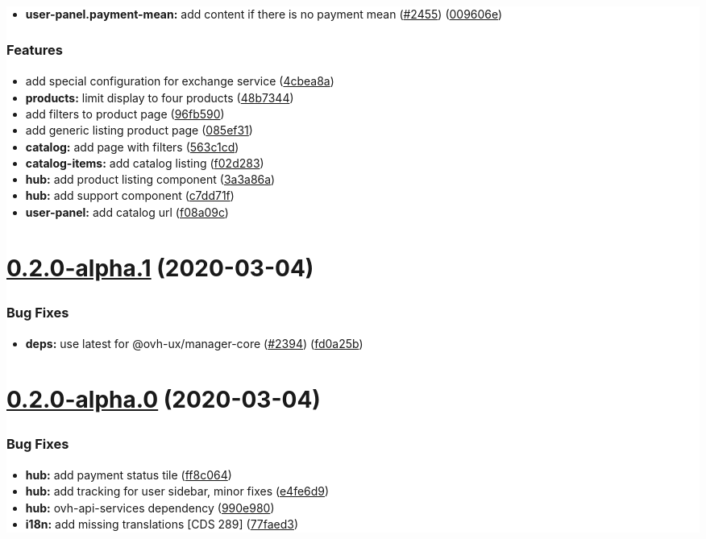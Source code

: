 * **user-panel.payment-mean:** add content if there is no payment mean ([#2455](https://github.com/ovh/manager/issues/2455)) ([009606e](https://github.com/ovh/manager/commit/009606e4c466deca7c94ad6922ea49d609f37859))


### Features

* add special configuration for exchange service ([4cbea8a](https://github.com/ovh/manager/commit/4cbea8afa74ac99a07a82813cf88fd00126893d2))
* **products:** limit display to four products ([48b7344](https://github.com/ovh/manager/commit/48b73443f498bbbd2ab01b369fcb2e95ec5f84b8))
* add filters to product page ([96fb590](https://github.com/ovh/manager/commit/96fb590315d54a444ef805bf03da97b2ea6d5058))
* add generic listing product page ([085ef31](https://github.com/ovh/manager/commit/085ef317fb7330bcd8a35f41f7f666cf479c9251))
* **catalog:** add page with filters ([563c1cd](https://github.com/ovh/manager/commit/563c1cdd1c50c171a5d8e914b871638287361c1d))
* **catalog-items:** add catalog listing ([f02d283](https://github.com/ovh/manager/commit/f02d28354d389c812b1910a27e126392eb260163))
* **hub:** add product listing component ([3a3a86a](https://github.com/ovh/manager/commit/3a3a86af89f76cf50ab38f1f3e42c3a9ac7ef6dd))
* **hub:** add support component ([c7dd71f](https://github.com/ovh/manager/commit/c7dd71f3e1f1613d82dabd86fd159e5d94823c48))
* **user-panel:** add catalog url ([f08a09c](https://github.com/ovh/manager/commit/f08a09caf07b2aff12168a87933d433d611fa740))



# [0.2.0-alpha.1](https://github.com/ovh/manager/compare/@ovh-ux/manager-hub@0.2.0-alpha.0...@ovh-ux/manager-hub@0.2.0-alpha.1) (2020-03-04)


### Bug Fixes

* **deps:** use latest for @ovh-ux/manager-core ([#2394](https://github.com/ovh/manager/issues/2394)) ([fd0a25b](https://github.com/ovh/manager/commit/fd0a25b11bd5119649daf3b1605bb56bf70f3ff9))



# [0.2.0-alpha.0](https://github.com/ovh/manager/compare/@ovh-ux/manager-hub@0.1.0-alpha.1...@ovh-ux/manager-hub@0.2.0-alpha.0) (2020-03-04)


### Bug Fixes

* **hub:** add payment status tile ([ff8c064](https://github.com/ovh/manager/commit/ff8c06425a0d289c7642a89292c6f71d48ff98e4))
* **hub:** add tracking for user sidebar, minor fixes ([e4fe6d9](https://github.com/ovh/manager/commit/e4fe6d903fe525fc1491a24b4aeb125f2bffc552))
* **hub:** ovh-api-services dependency ([990e980](https://github.com/ovh/manager/commit/990e98055d926d882fa839db97bfcbb18c03de95))
* **i18n:** add missing translations [CDS 289] ([77faed3](https://github.com/ovh/manager/commit/77faed30cdbe3584ddf5129ef5cd569f1a5ea5bc))
